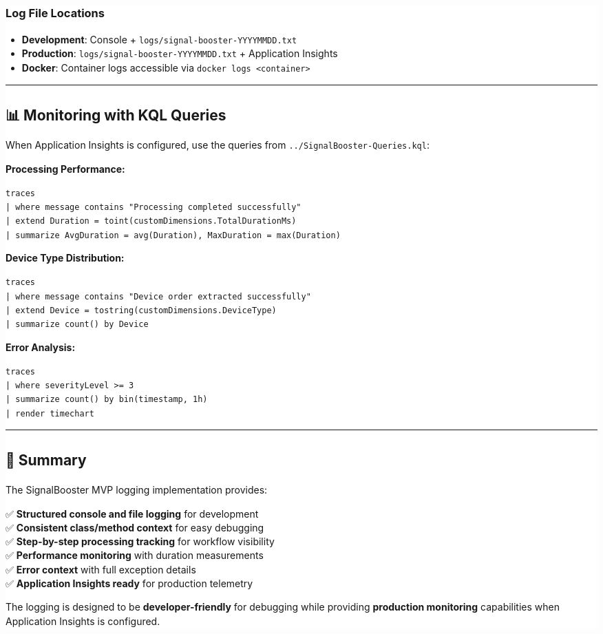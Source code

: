 ### **Log File Locations**

- **Development**: Console + `logs/signal-booster-YYYYMMDD.txt`
- **Production**: `logs/signal-booster-YYYYMMDD.txt` + Application Insights
- **Docker**: Container logs accessible via `docker logs <container>`

---

## 📊 **Monitoring with KQL Queries**

When Application Insights is configured, use the queries from `../SignalBooster-Queries.kql`:

**Processing Performance:**
```kql
traces
| where message contains "Processing completed successfully"
| extend Duration = toint(customDimensions.TotalDurationMs)
| summarize AvgDuration = avg(Duration), MaxDuration = max(Duration)
```

**Device Type Distribution:**
```kql
traces
| where message contains "Device order extracted successfully"
| extend Device = tostring(customDimensions.DeviceType)
| summarize count() by Device
```

**Error Analysis:**
```kql
traces
| where severityLevel >= 3
| summarize count() by bin(timestamp, 1h)
| render timechart
```

---

## 🎯 **Summary**

The SignalBooster MVP logging implementation provides:

✅ **Structured console and file logging** for development  
✅ **Consistent class/method context** for easy debugging  
✅ **Step-by-step processing tracking** for workflow visibility  
✅ **Performance monitoring** with duration measurements  
✅ **Error context** with full exception details  
✅ **Application Insights ready** for production telemetry  

The logging is designed to be **developer-friendly** for debugging while providing **production monitoring** capabilities when Application Insights is configured.